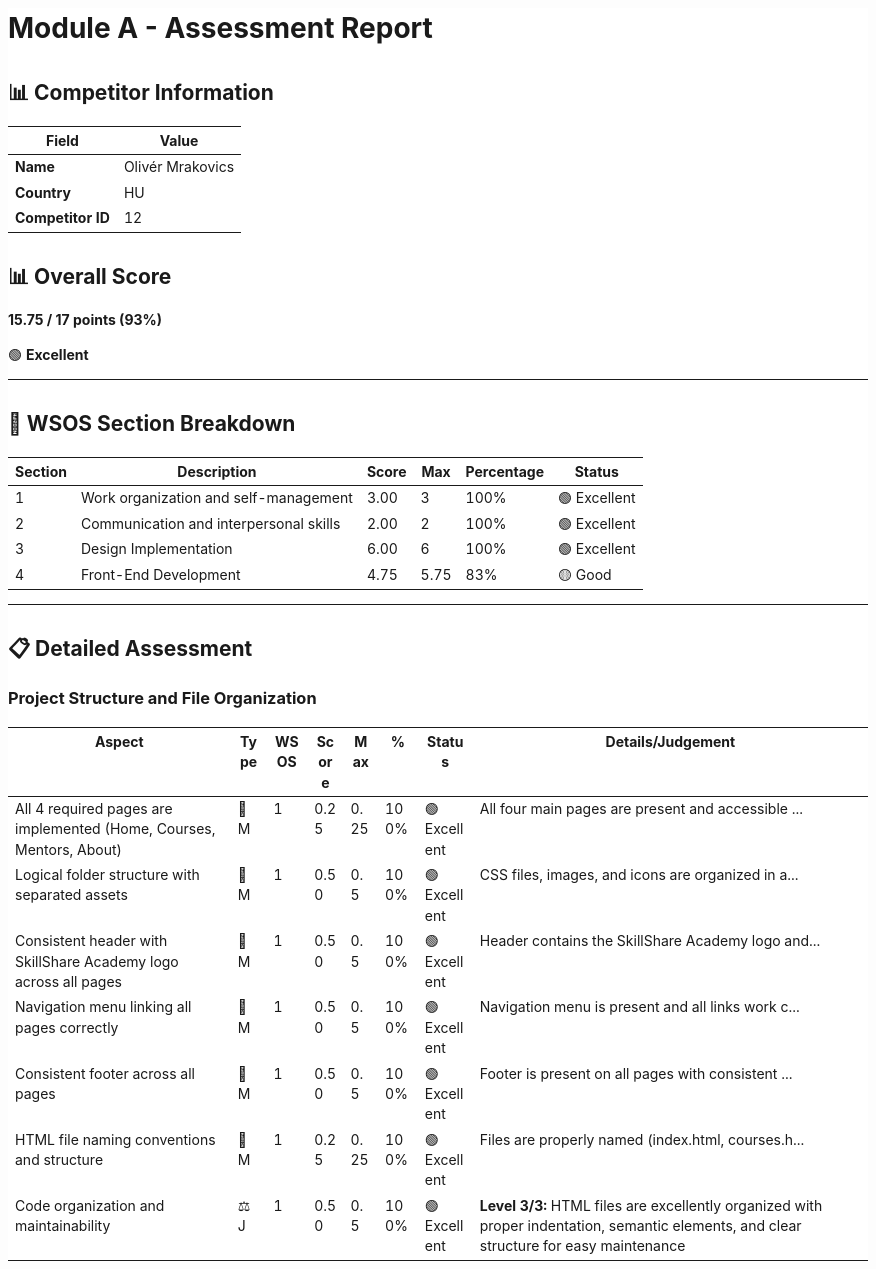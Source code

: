 # Module A - Assessment Report

## 📊 Competitor Information

| Field | Value |
|-------|-------|
| **Name** | Olivér Mrakovics |
| **Country** | HU |
| **Competitor ID** | 12 |

## 📊 Overall Score

**15.75 / 17 points (93%)**

🟢 **Excellent**

---

## 🎯 WSOS Section Breakdown

| Section | Description | Score | Max | Percentage | Status |
|---------|-------------|-------|-----|------------|---------|
| 1 | Work organization and self-management | 3.00 | 3 | 100% | 🟢 Excellent |
| 2 | Communication and interpersonal skills | 2.00 | 2 | 100% | 🟢 Excellent |
| 3 | Design Implementation | 6.00 | 6 | 100% | 🟢 Excellent |
| 4 | Front-End Development | 4.75 | 5.75 | 83% | 🟡 Good |

---

## 📋 Detailed Assessment

### Project Structure and File Organization

| Aspect | Type | WSOS | Score | Max | % | Status | Details/Judgement |
|--------|------|------|-------|-----|---|--------|-----------------|
| All 4 required pages are implemented (Home, Courses, Mentors, About) | 📏 M | 1 | 0.25 | 0.25 | 100% | 🟢 Excellent | All four main pages are present and accessible ... |
| Logical folder structure with separated assets | 📏 M | 1 | 0.50 | 0.5 | 100% | 🟢 Excellent | CSS files, images, and icons are organized in a... |
| Consistent header with SkillShare Academy logo across all pages | 📏 M | 1 | 0.50 | 0.5 | 100% | 🟢 Excellent | Header contains the SkillShare Academy logo and... |
| Navigation menu linking all pages correctly | 📏 M | 1 | 0.50 | 0.5 | 100% | 🟢 Excellent | Navigation menu is present and all links work c... |
| Consistent footer across all pages | 📏 M | 1 | 0.50 | 0.5 | 100% | 🟢 Excellent | Footer is present on all pages with consistent ... |
| HTML file naming conventions and structure | 📏 M | 1 | 0.25 | 0.25 | 100% | 🟢 Excellent | Files are properly named (index.html, courses.h... |
| Code organization and maintainability | ⚖️ J | 1 | 0.50 | 0.5 | 100% | 🟢 Excellent | **Level 3/3:** HTML files are excellently organized with proper indentation, semantic elements, and clear structure for easy maintenance |
